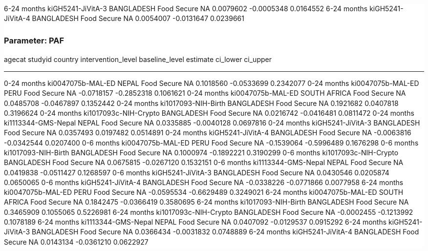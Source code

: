 6-24 months   kiGH5241-JiVitA-3       BANGLADESH     Food Secure          NA                 0.0079602   -0.0005348   0.0164552
6-24 months   kiGH5241-JiVitA-4       BANGLADESH     Food Secure          NA                 0.0054007   -0.0131647   0.0239661


### Parameter: PAF


agecat        studyid                 country        intervention_level   baseline_level      estimate     ci_lower    ci_upper
------------  ----------------------  -------------  -------------------  ---------------  -----------  -----------  ----------
0-24 months   ki0047075b-MAL-ED       NEPAL          Food Secure          NA                 0.1018560   -0.0533699   0.2342077
0-24 months   ki0047075b-MAL-ED       PERU           Food Secure          NA                -0.0718157   -0.2852318   0.1061621
0-24 months   ki0047075b-MAL-ED       SOUTH AFRICA   Food Secure          NA                 0.0485708   -0.0467897   0.1352442
0-24 months   ki1017093-NIH-Birth     BANGLADESH     Food Secure          NA                 0.1921682    0.0407818   0.3196624
0-24 months   ki1017093c-NIH-Crypto   BANGLADESH     Food Secure          NA                 0.0216742   -0.0416481   0.0811472
0-24 months   ki1113344-GMS-Nepal     NEPAL          Food Secure          NA                 0.0335885   -0.0040128   0.0697816
0-24 months   kiGH5241-JiVitA-3       BANGLADESH     Food Secure          NA                 0.0357493    0.0197482   0.0514891
0-24 months   kiGH5241-JiVitA-4       BANGLADESH     Food Secure          NA                -0.0063816   -0.0342544   0.0207400
0-6 months    ki0047075b-MAL-ED       PERU           Food Secure          NA                -0.1539064   -0.5996489   0.1676298
0-6 months    ki1017093-NIH-Birth     BANGLADESH     Food Secure          NA                 0.1000974   -0.1892221   0.3190299
0-6 months    ki1017093c-NIH-Crypto   BANGLADESH     Food Secure          NA                 0.0675815   -0.0267120   0.1532151
0-6 months    ki1113344-GMS-Nepal     NEPAL          Food Secure          NA                 0.0419838   -0.0511427   0.1268597
0-6 months    kiGH5241-JiVitA-3       BANGLADESH     Food Secure          NA                 0.0430546    0.0205874   0.0650065
0-6 months    kiGH5241-JiVitA-4       BANGLADESH     Food Secure          NA                -0.0338226   -0.0771866   0.0077958
6-24 months   ki0047075b-MAL-ED       PERU           Food Secure          NA                -0.0595534   -0.6629489   0.3249021
6-24 months   ki0047075b-MAL-ED       SOUTH AFRICA   Food Secure          NA                 0.1842475   -0.0366419   0.3580695
6-24 months   ki1017093-NIH-Birth     BANGLADESH     Food Secure          NA                 0.3465909    0.1055065   0.5226981
6-24 months   ki1017093c-NIH-Crypto   BANGLADESH     Food Secure          NA                -0.0002455   -0.1213992   0.1078189
6-24 months   ki1113344-GMS-Nepal     NEPAL          Food Secure          NA                 0.0407092   -0.0129537   0.0915292
6-24 months   kiGH5241-JiVitA-3       BANGLADESH     Food Secure          NA                 0.0366434   -0.0031832   0.0748889
6-24 months   kiGH5241-JiVitA-4       BANGLADESH     Food Secure          NA                 0.0143134   -0.0361210   0.0622927

